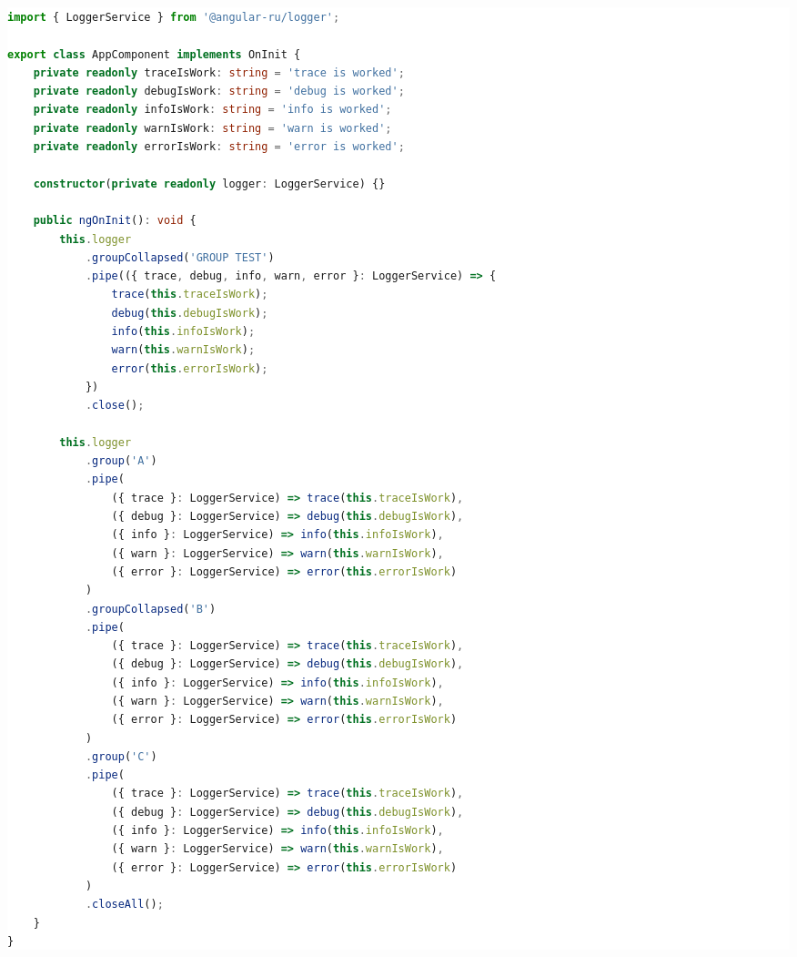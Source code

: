 ```typescript
import { LoggerService } from '@angular-ru/logger';

export class AppComponent implements OnInit {
    private readonly traceIsWork: string = 'trace is worked';
    private readonly debugIsWork: string = 'debug is worked';
    private readonly infoIsWork: string = 'info is worked';
    private readonly warnIsWork: string = 'warn is worked';
    private readonly errorIsWork: string = 'error is worked';

    constructor(private readonly logger: LoggerService) {}

    public ngOnInit(): void {
        this.logger
            .groupCollapsed('GROUP TEST')
            .pipe(({ trace, debug, info, warn, error }: LoggerService) => {
                trace(this.traceIsWork);
                debug(this.debugIsWork);
                info(this.infoIsWork);
                warn(this.warnIsWork);
                error(this.errorIsWork);
            })
            .close();

        this.logger
            .group('A')
            .pipe(
                ({ trace }: LoggerService) => trace(this.traceIsWork),
                ({ debug }: LoggerService) => debug(this.debugIsWork),
                ({ info }: LoggerService) => info(this.infoIsWork),
                ({ warn }: LoggerService) => warn(this.warnIsWork),
                ({ error }: LoggerService) => error(this.errorIsWork)
            )
            .groupCollapsed('B')
            .pipe(
                ({ trace }: LoggerService) => trace(this.traceIsWork),
                ({ debug }: LoggerService) => debug(this.debugIsWork),
                ({ info }: LoggerService) => info(this.infoIsWork),
                ({ warn }: LoggerService) => warn(this.warnIsWork),
                ({ error }: LoggerService) => error(this.errorIsWork)
            )
            .group('C')
            .pipe(
                ({ trace }: LoggerService) => trace(this.traceIsWork),
                ({ debug }: LoggerService) => debug(this.debugIsWork),
                ({ info }: LoggerService) => info(this.infoIsWork),
                ({ warn }: LoggerService) => warn(this.warnIsWork),
                ({ error }: LoggerService) => error(this.errorIsWork)
            )
            .closeAll();
    }
}
```
